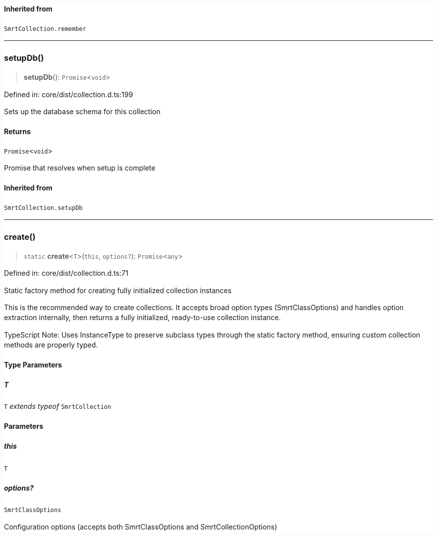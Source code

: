 #### Inherited from

`SmrtCollection.remember`

***

### setupDb()

> **setupDb**(): `Promise`\<`void`\>

Defined in: core/dist/collection.d.ts:199

Sets up the database schema for this collection

#### Returns

`Promise`\<`void`\>

Promise that resolves when setup is complete

#### Inherited from

`SmrtCollection.setupDb`

***

### create()

> `static` **create**\<`T`\>(`this`, `options?`): `Promise`\<`any`\>

Defined in: core/dist/collection.d.ts:71

Static factory method for creating fully initialized collection instances

This is the recommended way to create collections. It accepts broad option types
(SmrtClassOptions) and handles option extraction internally, then returns a
fully initialized, ready-to-use collection instance.

TypeScript Note: Uses InstanceType<T> to preserve subclass types through the
static factory method, ensuring custom collection methods are properly typed.

#### Type Parameters

##### T

`T` *extends* *typeof* `SmrtCollection`

#### Parameters

##### this

`T`

##### options?

`SmrtClassOptions`

Configuration options (accepts both SmrtClassOptions and SmrtCollectionOptions)
